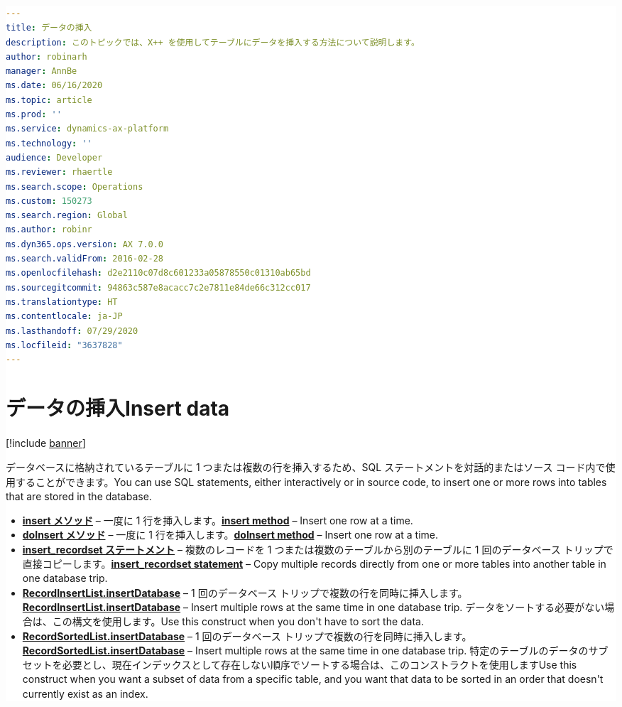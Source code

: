 ```yaml
---
title: データの挿入
description: このトピックでは、X++ を使用してテーブルにデータを挿入する方法について説明します。
author: robinarh
manager: AnnBe
ms.date: 06/16/2020
ms.topic: article
ms.prod: ''
ms.service: dynamics-ax-platform
ms.technology: ''
audience: Developer
ms.reviewer: rhaertle
ms.search.scope: Operations
ms.custom: 150273
ms.search.region: Global
ms.author: robinr
ms.dyn365.ops.version: AX 7.0.0
ms.search.validFrom: 2016-02-28
ms.openlocfilehash: d2e2110c07d8c601233a05878550c01310ab65bd
ms.sourcegitcommit: 94863c587e8acacc7c2e7811e84de66c312cc017
ms.translationtype: HT
ms.contentlocale: ja-JP
ms.lasthandoff: 07/29/2020
ms.locfileid: "3637828"
---
```

# <a name="insert-data"></a><span data-ttu-id="5c3a8-103">データの挿入</span><span class="sxs-lookup"><span data-stu-id="5c3a8-103">Insert data</span></span>

[!include [banner](../../includes/banner.md)]

<span data-ttu-id="5c3a8-104">データベースに格納されているテーブルに 1 つまたは複数の行を挿入するため、SQL ステートメントを対話的またはソース コード内で使用することができます。</span><span class="sxs-lookup"><span data-stu-id="5c3a8-104">You can use SQL statements, either interactively or in source code, to insert one or more rows into tables that are stored in the database.</span></span>

+ <span data-ttu-id="5c3a8-105">**[insert メソッド](#insert-method)** – 一度に 1 行を挿入します。</span><span class="sxs-lookup"><span data-stu-id="5c3a8-105">**[insert method](#insert-method)** – Insert one row at a time.</span></span>
+ <span data-ttu-id="5c3a8-106">**[doInsert メソッド](#do-insert-method)** – 一度に 1 行を挿入します。</span><span class="sxs-lookup"><span data-stu-id="5c3a8-106">**[doInsert method](#do-insert-method)** – Insert one row at a time.</span></span>
+ <span data-ttu-id="5c3a8-107">**[insert\_recordset ステートメント](#insert-recordset-statement)** – 複数のレコードを 1 つまたは複数のテーブルから別のテーブルに 1 回のデータベース トリップで直接コピーします。</span><span class="sxs-lookup"><span data-stu-id="5c3a8-107">**[insert\_recordset statement](#insert-recordset-statement)** – Copy multiple records directly from one or more tables into another table in one database trip.</span></span>
+ <span data-ttu-id="5c3a8-108">**[RecordInsertList.insertDatabase](../system-classes/recordinsertlist-class.md#method-insertdatabase)** – 1 回のデータベース トリップで複数の行を同時に挿入します。</span><span class="sxs-lookup"><span data-stu-id="5c3a8-108">**[RecordInsertList.insertDatabase](../system-classes/recordinsertlist-class.md#method-insertdatabase)** – Insert multiple rows at the same time in one database trip.</span></span> <span data-ttu-id="5c3a8-109">データをソートする必要がない場合は、この構文を使用します。</span><span class="sxs-lookup"><span data-stu-id="5c3a8-109">Use this construct when you don't have to sort the data.</span></span>
+ <span data-ttu-id="5c3a8-110">**[RecordSortedList.insertDatabase](../system-classes/recordsortedlist-class.md#method-insertdatabase)** – 1 回のデータベース トリップで複数の行を同時に挿入します。</span><span class="sxs-lookup"><span data-stu-id="5c3a8-110">**[RecordSortedList.insertDatabase](../system-classes/recordsortedlist-class.md#method-insertdatabase)** – Insert multiple rows at the same time in one database trip.</span></span> <span data-ttu-id="5c3a8-111">特定のテーブルのデータのサブセットを必要とし、現在インデックスとして存在しない順序でソートする場合は、このコンストラクトを使用します</span><span class="sxs-lookup"><span data-stu-id="5c3a8-111">Use this construct when you want a subset of data from a specific table, and you want that data to be sorted in an order that doesn't currently exist as an index.</span></span>
